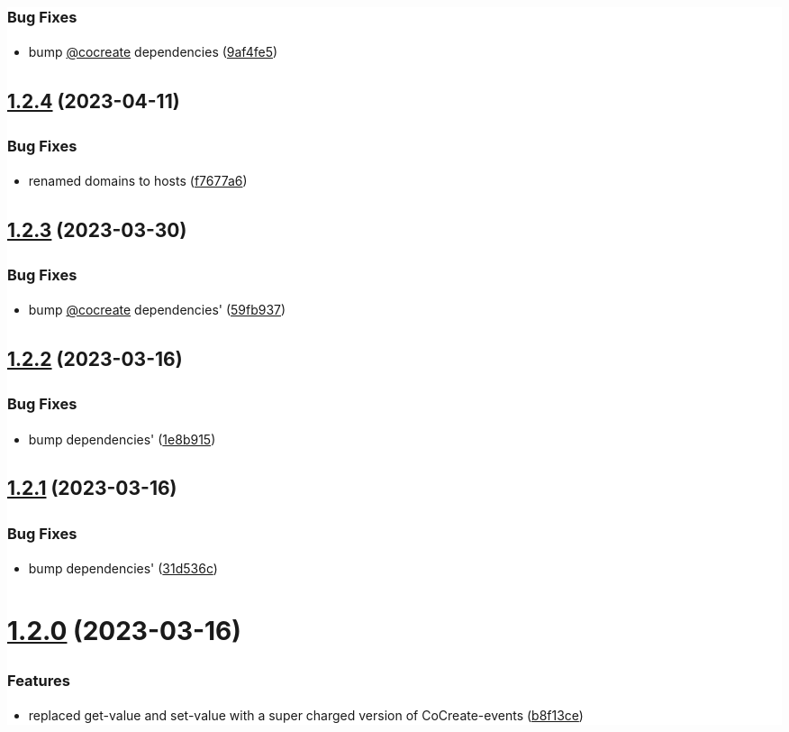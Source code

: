 
### Bug Fixes

*  bump [@cocreate](https://github.com/cocreate) dependencies ([9af4fe5](https://github.com/CoCreate-app/CoCreate-search/commit/9af4fe5cafd898386bb5b467ac8b2419651b2a71))

## [1.2.4](https://github.com/CoCreate-app/CoCreate-search/compare/v1.2.3...v1.2.4) (2023-04-11)


### Bug Fixes

* renamed domains to hosts ([f7677a6](https://github.com/CoCreate-app/CoCreate-search/commit/f7677a67fcac6e1fa19a26872996a7f023db320b))

## [1.2.3](https://github.com/CoCreate-app/CoCreate-search/compare/v1.2.2...v1.2.3) (2023-03-30)


### Bug Fixes

* bump [@cocreate](https://github.com/cocreate) dependencies' ([59fb937](https://github.com/CoCreate-app/CoCreate-search/commit/59fb937f00e0c238a0052e009d7f9859fb4adf4e))

## [1.2.2](https://github.com/CoCreate-app/CoCreate-search/compare/v1.2.1...v1.2.2) (2023-03-16)


### Bug Fixes

* bump dependencies' ([1e8b915](https://github.com/CoCreate-app/CoCreate-search/commit/1e8b91565bb2761f711f8b53357136519425cb9e))

## [1.2.1](https://github.com/CoCreate-app/CoCreate-search/compare/v1.2.0...v1.2.1) (2023-03-16)


### Bug Fixes

* bump dependencies' ([31d536c](https://github.com/CoCreate-app/CoCreate-search/commit/31d536c13478dfe1abc10d638ab857e79ec53982))

# [1.2.0](https://github.com/CoCreate-app/CoCreate-search/compare/v1.1.120...v1.2.0) (2023-03-16)


### Features

* replaced get-value and set-value with a super charged version of CoCreate-events ([b8f13ce](https://github.com/CoCreate-app/CoCreate-search/commit/b8f13ced67e102f146664b81f464656b13f1bd2b))
